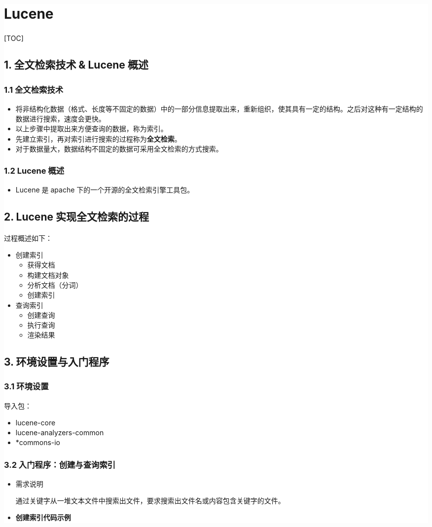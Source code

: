 # Lucene

[TOC]

## 1. 全文检索技术 & Lucene 概述

### 1.1 全文检索技术

- 将非结构化数据（格式、长度等不固定的数据）中的一部分信息提取出来，重新组织，使其具有一定的结构。之后对这种有一定结构的数据进行搜索，速度会更快。
- 以上步骤中提取出来方便查询的数据，称为索引。
- 先建立索引，再对索引进行搜索的过程称为**全文检索**。
- 对于数据量大，数据结构不固定的数据可采用全文检索的方式搜索。

### 1.2 Lucene 概述

- Lucene 是 apache 下的一个开源的全文检索引擎工具包。



## 2. Lucene 实现全文检索的过程

过程概述如下：

- 创建索引
  - 获得文档
  - 构建文档对象
  - 分析文档（分词）
  - 创建索引
- 查询索引
  - 创建查询
  - 执行查询
  - 渲染结果



## 3. 环境设置与入门程序

### 3.1 环境设置

导入包：

- lucene-core
- lucene-analyzers-common
- *commons-io

### 3.2 入门程序：创建与查询索引

- 需求说明

  通过关键字从一堆文本文件中搜索出文件，要求搜索出文件名或内容包含关键字的文件。

- **创建索引代码示例**
